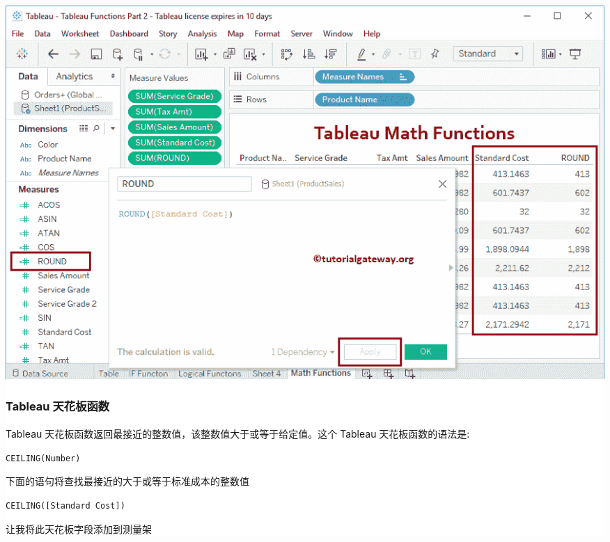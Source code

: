 ![Tableau ROUND Function 18](img/4e4c4e4f73f36aada0b482d78b758753.png)

### Tableau 天花板函数

Tableau 天花板函数返回最接近的整数值，该整数值大于或等于给定值。这个 Tableau 天花板函数的语法是:

```
CEILING(Number)
```

下面的语句将查找最接近的大于或等于标准成本的整数值

```
CEILING([Standard Cost])
```

让我将此天花板字段添加到测量架
